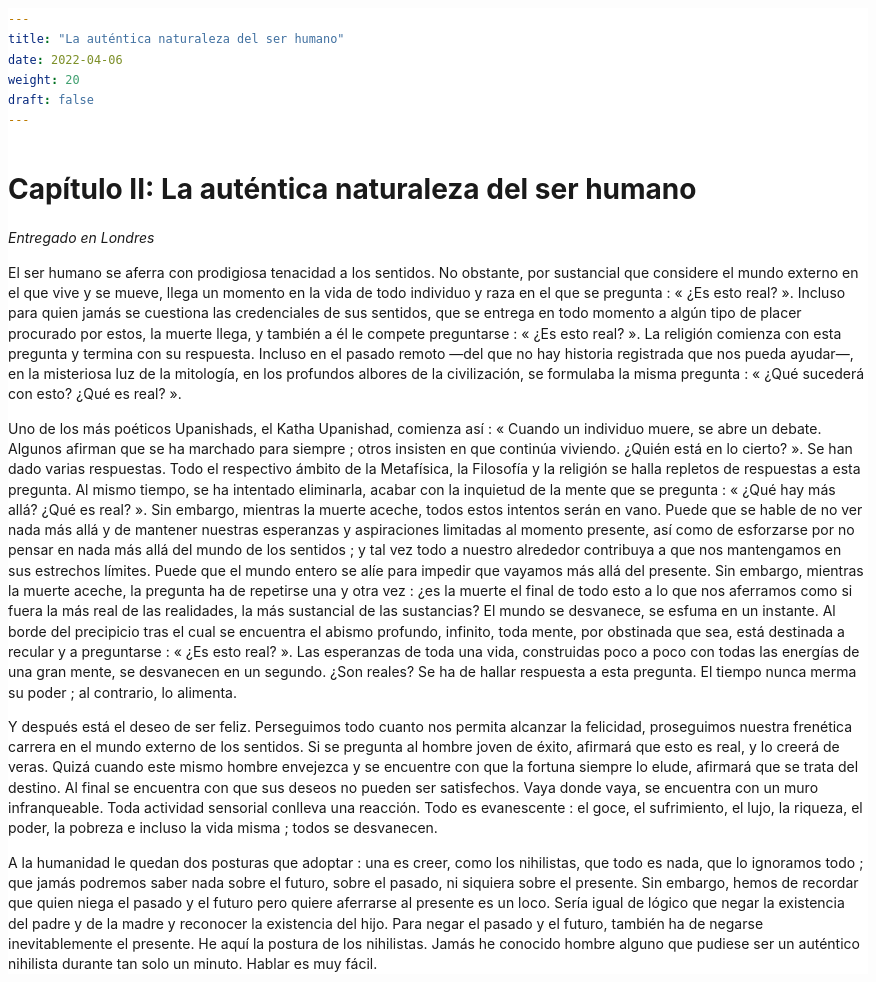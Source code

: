 ```yaml
---
title: "La auténtica naturaleza del ser humano"
date: 2022-04-06
weight: 20
draft: false
---
```


# Capítulo II: La auténtica naturaleza del ser humano

*Entregado en Londres*

El ser humano se aferra con prodigiosa tenacidad a los sentidos. No obstante, por sustancial que considere el mundo externo en el que vive y se mueve, llega un momento en la vida de todo individuo y raza en el que se pregunta : « ¿Es esto real? ». Incluso para quien jamás se cuestiona las credenciales de sus sentidos, que se entrega en todo momento a algún tipo de placer procurado por estos, la muerte llega, y también a él le compete preguntarse : « ¿Es esto real? ». La religión comienza con esta pregunta y termina con su respuesta. Incluso en el pasado remoto —del que no hay historia registrada que nos pueda ayudar—, en la misteriosa luz de la mitología, en los profundos albores de la civilización, se formulaba la misma pregunta : « ¿Qué sucederá con esto? ¿Qué es real? ».

Uno de los más poéticos Upanishads, el Katha Upanishad, comienza así : « Cuando un individuo muere, se abre un debate. Algunos afirman que se ha marchado para siempre ; otros insisten en que continúa viviendo. ¿Quién está en lo cierto? ». Se han dado varias respuestas. Todo el respectivo ámbito de la Metafísica, la Filosofía y la religión se halla repletos de respuestas a esta pregunta. Al mismo tiempo, se ha intentado eliminarla, acabar con la inquietud de la mente que se pregunta : « ¿Qué hay más allá? ¿Qué es real? ». Sin embargo, mientras la muerte aceche, todos estos intentos serán en vano. Puede que se hable de no ver nada más allá y de mantener nuestras esperanzas y aspiraciones limitadas al momento presente, así como de esforzarse por no pensar en nada más allá del mundo de los sentidos ; y tal vez todo a nuestro alrededor contribuya a que nos mantengamos en sus estrechos límites. Puede que el mundo entero se alíe para impedir que vayamos más allá del presente. Sin embargo, mientras la muerte aceche, la pregunta ha de repetirse una y otra vez : ¿es la muerte el final de todo esto a lo que nos aferramos como si fuera la más real de las realidades, la más sustancial de las sustancias? El mundo se desvanece, se esfuma en un instante. Al borde del precipicio tras el cual se encuentra el abismo profundo, infinito, toda mente, por obstinada que sea, está destinada a recular y a preguntarse : « ¿Es esto real? ». Las esperanzas de toda una vida, construidas poco a poco con todas las energías de una gran mente, se desvanecen en un segundo. ¿Son reales? Se ha de hallar respuesta a esta pregunta. El tiempo nunca merma su poder ; al contrario, lo alimenta.

Y después está el deseo de ser feliz. Perseguimos todo cuanto nos permita alcanzar la felicidad, proseguimos nuestra frenética carrera en el mundo externo de los sentidos. Si se pregunta al hombre joven de éxito, afirmará que esto es real, y lo creerá de veras. Quizá cuando este mismo hombre envejezca y se encuentre con que la fortuna siempre lo elude, afirmará que se trata del destino. Al final se encuentra con que sus deseos no pueden ser satisfechos. Vaya donde vaya, se encuentra con un muro infranqueable. Toda actividad sensorial conlleva una reacción. Todo es evanescente : el goce, el sufrimiento, el lujo, la riqueza, el poder, la pobreza e incluso la vida misma ; todos se desvanecen.

A la humanidad le quedan dos posturas que adoptar : una es creer, como los nihilistas, que todo es nada, que lo ignoramos todo ; que jamás podremos saber nada sobre el futuro, sobre el pasado, ni siquiera sobre el presente. Sin embargo, hemos de recordar que quien niega el pasado y el futuro pero quiere aferrarse al presente es un loco. Sería igual de lógico que negar la existencia del padre y de la madre y reconocer la existencia del hijo. Para negar el pasado y el futuro, también ha de negarse inevitablemente el presente. He aquí la postura de los nihilistas. Jamás he conocido hombre alguno que pudiese ser un auténtico nihilista durante tan solo un minuto. Hablar es muy fácil.
